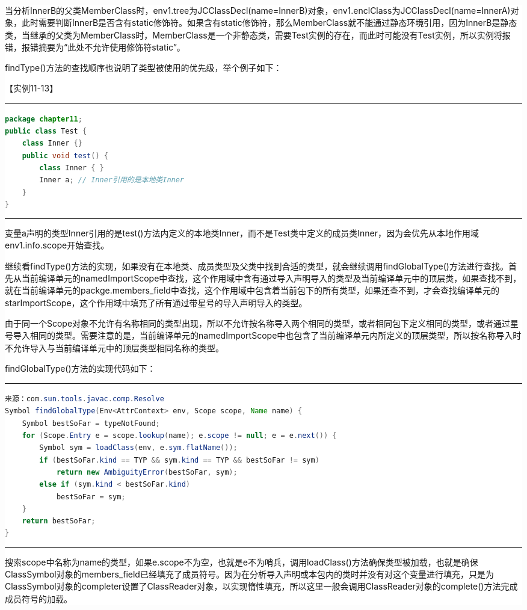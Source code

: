 
当分析InnerB的父类MemberClass时，env1.tree为JCClassDecl\(name=InnerB\)对象，env1.enclClass为JCClassDecl\(name=InnerA\)对象，此时需要判断InnerB是否含有static修饰符。如果含有static修饰符，那么MemberClass就不能通过静态环境引用，因为InnerB是静态类，当继承的父类为MemberClass时，MemberClass是一个非静态类，需要Test实例的存在，而此时可能没有Test实例，所以实例将报错，报错摘要为“此处不允许使用修饰符static”。 

findType\(\)方法的查找顺序也说明了类型被使用的优先级，举个例子如下： 

【实例11\-13】

---

```java
package chapter11;
public class Test {
    class Inner {}
    public void test() {
        class Inner { }
        Inner a; // Inner引用的是本地类Inner
    }
} 
```

---

变量a声明的类型Inner引用的是test\(\)方法内定义的本地类Inner，而不是Test类中定义的成员类Inner，因为会优先从本地作用域env1.info.scope开始查找。 

继续看findType\(\)方法的实现，如果没有在本地类、成员类型及父类中找到合适的类型，就会继续调用findGlobalType\(\)方法进行查找。首先从当前编译单元的namedImportScope中查找，这个作用域中含有通过导入声明导入的类型及当前编译单元中的顶层类，如果查找不到，就在当前编译单元的packge.members\_field中查找，这个作用域中包含着当前包下的所有类型，如果还查不到，才会查找编译单元的starImportScope，这个作用域中填充了所有通过带星号的导入声明导入的类型。 

由于同一个Scope对象不允许有名称相同的类型出现，所以不允许按名称导入两个相同的类型，或者相同包下定义相同的类型，或者通过星号导入相同的类型。需要注意的是，当前编译单元的namedImportScope中也包含了当前编译单元内所定义的顶层类型，所以按名称导入时不允许导入与当前编译单元中的顶层类型相同名称的类型。 

findGlobalType\(\)方法的实现代码如下： 

---

```java
来源：com.sun.tools.javac.comp.Resolve
Symbol findGlobalType(Env<AttrContext> env, Scope scope, Name name) {
    Symbol bestSoFar = typeNotFound;
    for (Scope.Entry e = scope.lookup(name); e.scope != null; e = e.next()) {
        Symbol sym = loadClass(env, e.sym.flatName());
        if (bestSoFar.kind == TYP && sym.kind == TYP && bestSoFar != sym)
            return new AmbiguityError(bestSoFar, sym);
        else if (sym.kind < bestSoFar.kind)
            bestSoFar = sym;
    }
    return bestSoFar;
}
```

---

搜索scope中名称为name的类型，如果e.scope不为空，也就是e不为哨兵，调用loadClass\(\)方法确保类型被加载，也就是确保ClassSymbol对象的members\_field已经填充了成员符号。因为在分析导入声明或本包内的类时并没有对这个变量进行填充，只是为ClassSymbol对象的completer设置了ClassReader对象，以实现惰性填充，所以这里一般会调用ClassReader对象的complete\(\)方法完成成员符号的加载。 
